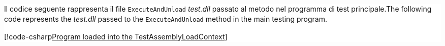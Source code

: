<span data-ttu-id="f6617-216">Il codice seguente rappresenta il file `ExecuteAndUnload` *test.dll* passato al metodo nel programma di test principale.</span><span class="sxs-lookup"><span data-stu-id="f6617-216">The following code represents the *test.dll* passed to the `ExecuteAndUnload` method in the main testing program.</span></span>

[!code-csharp[Program loaded into the TestAssemblyLoadContext](~/samples/snippets/standard/assembly/unloading/unloadability_issues_example_test.cs)]
